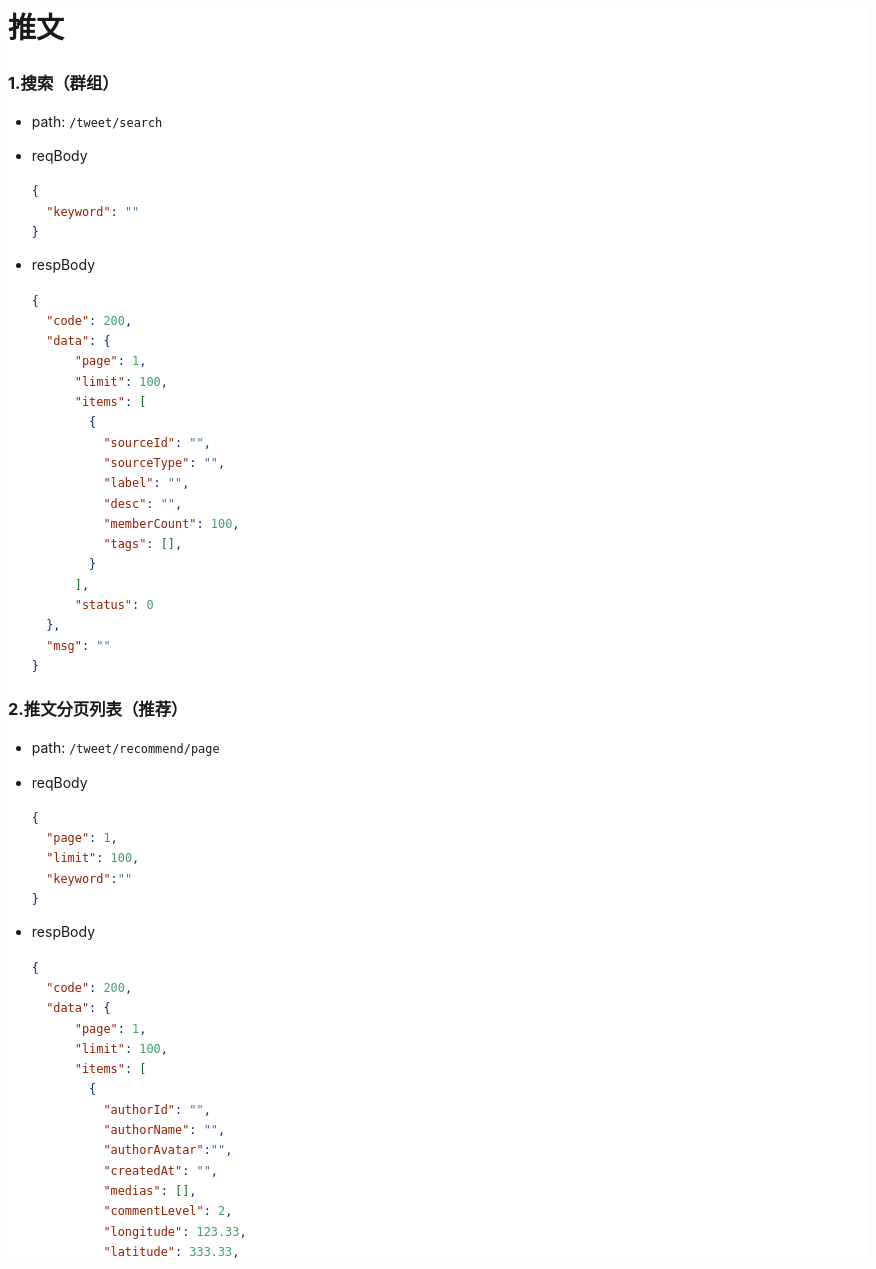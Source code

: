 # 推文


### 1.搜索（群组）

* path: `/tweet/search`

* reqBody
  ```json
  {
    "keyword": ""
  }
  ```

* respBody
  ```json
  {
    "code": 200,
    "data": {
        "page": 1,
        "limit": 100,
        "items": [
          {
            "sourceId": "",
            "sourceType": "",
            "label": "",
            "desc": "",
            "memberCount": 100,
            "tags": [],
          }
        ],
        "status": 0
    },
    "msg": ""
  }
  ```

### 2.推文分页列表（推荐）

* path: `/tweet/recommend/page`

* reqBody
  ```json
  {
    "page": 1,
    "limit": 100,
    "keyword":""
  }
  ```
* respBody
  ```json
  {
    "code": 200,
    "data": {
        "page": 1,
        "limit": 100,
        "items": [
          {
            "authorId": "",
            "authorName": "",
            "authorAvatar":"",
            "createdAt": "",
            "medias": [],
            "commentLevel": 2,
            "longitude": 123.33,
            "latitude": 333.33,
  ```